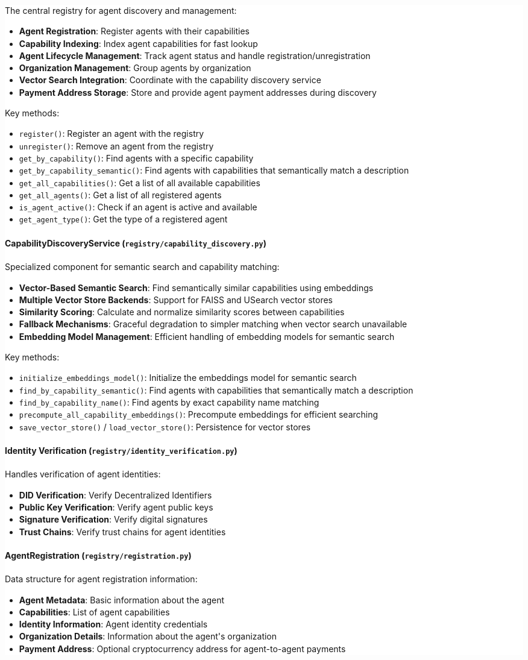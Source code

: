 The central registry for agent discovery and management:

- **Agent Registration**: Register agents with their capabilities
- **Capability Indexing**: Index agent capabilities for fast lookup
- **Agent Lifecycle Management**: Track agent status and handle registration/unregistration
- **Organization Management**: Group agents by organization
- **Vector Search Integration**: Coordinate with the capability discovery service
- **Payment Address Storage**: Store and provide agent payment addresses during discovery

Key methods:
- `register()`: Register an agent with the registry
- `unregister()`: Remove an agent from the registry
- `get_by_capability()`: Find agents with a specific capability
- `get_by_capability_semantic()`: Find agents with capabilities that semantically match a description
- `get_all_capabilities()`: Get a list of all available capabilities
- `get_all_agents()`: Get a list of all registered agents
- `is_agent_active()`: Check if an agent is active and available
- `get_agent_type()`: Get the type of a registered agent

#### CapabilityDiscoveryService (`registry/capability_discovery.py`)

Specialized component for semantic search and capability matching:

- **Vector-Based Semantic Search**: Find semantically similar capabilities using embeddings
- **Multiple Vector Store Backends**: Support for FAISS and USearch vector stores
- **Similarity Scoring**: Calculate and normalize similarity scores between capabilities
- **Fallback Mechanisms**: Graceful degradation to simpler matching when vector search unavailable
- **Embedding Model Management**: Efficient handling of embedding models for semantic search

Key methods:
- `initialize_embeddings_model()`: Initialize the embeddings model for semantic search
- `find_by_capability_semantic()`: Find agents with capabilities that semantically match a description
- `find_by_capability_name()`: Find agents by exact capability name matching
- `precompute_all_capability_embeddings()`: Precompute embeddings for efficient searching
- `save_vector_store()` / `load_vector_store()`: Persistence for vector stores

#### Identity Verification (`registry/identity_verification.py`)

Handles verification of agent identities:

- **DID Verification**: Verify Decentralized Identifiers
- **Public Key Verification**: Verify agent public keys
- **Signature Verification**: Verify digital signatures
- **Trust Chains**: Verify trust chains for agent identities

#### AgentRegistration (`registry/registration.py`)

Data structure for agent registration information:

- **Agent Metadata**: Basic information about the agent
- **Capabilities**: List of agent capabilities
- **Identity Information**: Agent identity credentials
- **Organization Details**: Information about the agent's organization
- **Payment Address**: Optional cryptocurrency address for agent-to-agent payments
